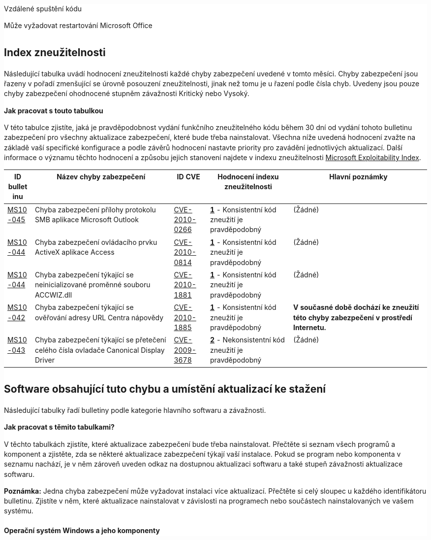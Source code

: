 Vzdálené spuštění kódu</td>
<td style="border:1px solid black;">Může vyžadovat restartování</td>
<td style="border:1px solid black;">Microsoft Office</td>
</tr>
</tbody>
</table>
<p></p>
  
Index zneužitelnosti  
--------------------
  

Následující tabulka uvádí hodnocení zneužitelnosti každé chyby zabezpečení uvedené v tomto měsíci. Chyby zabezpečení jsou řazeny v pořadí zmenšující se úrovně posouzení zneužitelnosti, jinak než tomu je u řazení podle čísla chyb. Uvedeny jsou pouze chyby zabezpečení ohodnocené stupněm závažnosti Kritický nebo Vysoký.
  
**Jak pracovat s touto tabulkou**
  
V této tabulce zjistíte, jaká je pravděpodobnost vydání funkčního zneužitelného kódu během 30 dní od vydání tohoto bulletinu zabezpečení pro všechny aktualizace zabezpečení, které bude třeba nainstalovat. Všechna níže uvedená hodnocení zvažte na základě vaší specifické konfigurace a podle závěrů hodnocení nastavte priority pro zavádění jednotlivých aktualizací. Další informace o významu těchto hodnocení a způsobu jejich stanovení najdete v indexu zneužitelnosti [Microsoft Exploitability Index](http://technet.microsoft.com/en-us/security/cc998259.aspx).
  
| ID bulletinu                                              | Název chyby zabezpečení                                                                | ID CVE                                                                           | Hodnocení indexu zneužitelnosti                                                                                   | Hlavní poznámky                                                                       |  
|-----------------------------------------------------------|----------------------------------------------------------------------------------------|----------------------------------------------------------------------------------|-------------------------------------------------------------------------------------------------------------------|---------------------------------------------------------------------------------------|  
| [MS10-045](http://go.microsoft.com/fwlink/?linkid=178810) | Chyba zabezpečení přílohy protokolu SMB aplikace Microsoft Outlook                     | [CVE-2010-0266](http://www.cve.mitre.org/cgi-bin/cvename.cgi?name=cve-2010-0266) | [**1**](http://technet.microsoft.com/en-us/security/cc998259.aspx) - Konsistentní kód zneužití je pravděpodobný   | (Žádné)                                                                               |  
| [MS10-044](http://go.microsoft.com/fwlink/?linkid=195244) | Chyba zabezpečení ovládacího prvku ActiveX aplikace Access                             | [CVE-2010-0814](http://www.cve.mitre.org/cgi-bin/cvename.cgi?name=cve-2010-0814) | [**1**](http://technet.microsoft.com/en-us/security/cc998259.aspx) - Konsistentní kód zneužití je pravděpodobný   | (Žádné)                                                                               |  
| [MS10-044](http://go.microsoft.com/fwlink/?linkid=195244) | Chyba zabezpečení týkající se neinicializované proměnné souboru ACCWIZ.dll             | [CVE-2010-1881](http://www.cve.mitre.org/cgi-bin/cvename.cgi?name=cve-2010-1881) | [**1**](http://technet.microsoft.com/en-us/security/cc998259.aspx) - Konsistentní kód zneužití je pravděpodobný   | (Žádné)                                                                               |  
| [MS10-042](http://go.microsoft.com/fwlink/?linkid=194729) | Chyba zabezpečení týkající se ověřování adresy URL Centra nápovědy                     | [CVE-2010-1885](http://www.cve.mitre.org/cgi-bin/cvename.cgi?name=cve-2010-1885) | [**1**](http://technet.microsoft.com/en-us/security/cc998259.aspx) - Konsistentní kód zneužití je pravděpodobný   | **V současné době dochází ke zneužití této chyby zabezpečení v prostředí Internetu.** |  
| [MS10-043](http://go.microsoft.com/fwlink/?linkid=194164) | Chyba zabezpečení týkající se přetečení celého čísla ovladače Canonical Display Driver | [CVE-2009-3678](http://www.cve.mitre.org/cgi-bin/cvename.cgi?name=cve-2009-3678) | [**2**](http://technet.microsoft.com/en-us/security/cc998259.aspx) - Nekonsistentní kód zneužití je pravděpodobný | (Žádné)                                                                               |
  
Software obsahující tuto chybu a umístění aktualizací ke stažení  
----------------------------------------------------------------
  

Následující tabulky řadí bulletiny podle kategorie hlavního softwaru a závažnosti.
  
**Jak pracovat s těmito tabulkami?**
  
V těchto tabulkách zjistíte, které aktualizace zabezpečení bude třeba nainstalovat. Přečtěte si seznam všech programů a komponent a zjistěte, zda se některé aktualizace zabezpečení týkají vaší instalace. Pokud se program nebo komponenta v seznamu nachází, je v něm zároveň uveden odkaz na dostupnou aktualizaci softwaru a také stupeň závažnosti aktualizace softwaru.
  
**Poznámka:** Jedna chyba zabezpečení může vyžadovat instalaci více aktualizací. Přečtěte si celý sloupec u každého identifikátoru bulletinu. Zjistíte v něm, které aktualizace nainstalovat v závislosti na programech nebo součástech nainstalovaných ve vašem systému.
  
#### Operační systém Windows a jeho komponenty
